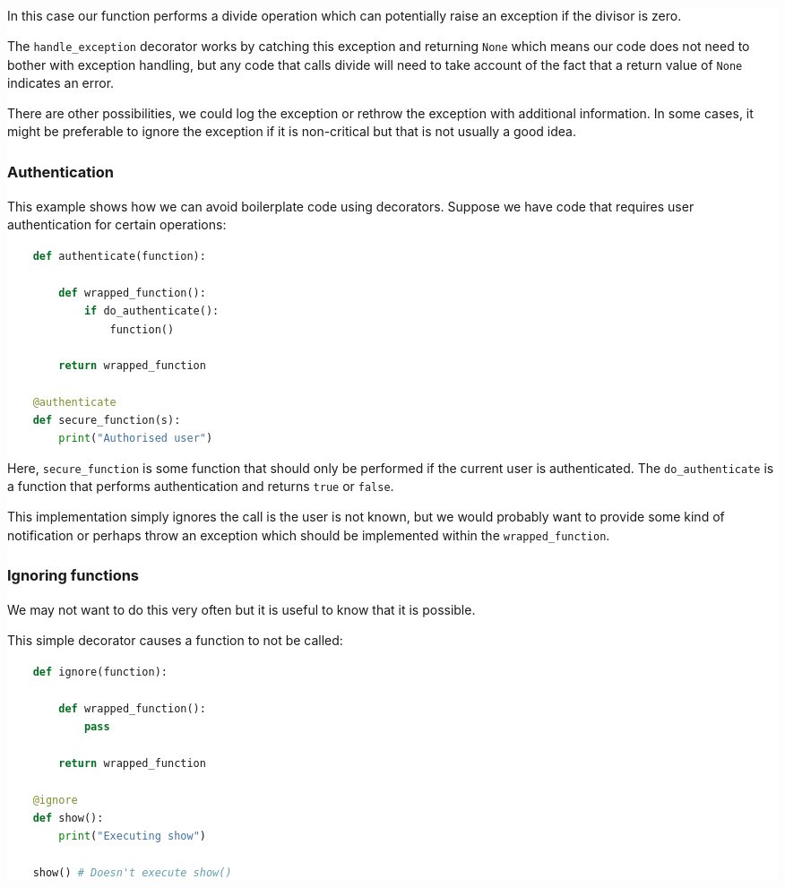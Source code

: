 In this case our function performs a divide operation which can potentially raise an exception if the divisor is zero.

The `handle_exception` decorator works by catching this exception and returning `None` which means  our code does not need to bother with exception handling, but any code that calls divide will need to take account of the fact that a return value of `None` indicates an error.

There are other possibilities, we could log the exception or rethrow the exception with additional information. In some cases, it might be preferable to ignore the exception if it is non-critical but that is not usually a good idea.

### Authentication

This example shows how we can avoid boilerplate code using decorators. Suppose we have code that requires user authentication for certain operations:

```py
    def authenticate(function):

        def wrapped_function():
            if do_authenticate():
                function()

        return wrapped_function

    @authenticate
    def secure_function(s):
        print("Authorised user")
```

Here, `secure_function` is some function that should only be performed if the current user is authenticated. The `do_authenticate` is a function that performs authentication and returns `true` or `false`.

This implementation simply ignores the call is the user is not known, but we would probably want to provide some kind of notification or perhaps throw an exception which should be implemented within the `wrapped_function`.

### Ignoring functions

We may not want to do this very often but it is useful to know that it is possible.

This simple decorator causes a function to not be called:

```py
    def ignore(function):

        def wrapped_function():
            pass

        return wrapped_function

    @ignore
    def show():
        print("Executing show")

    show() # Doesn't execute show()
```
